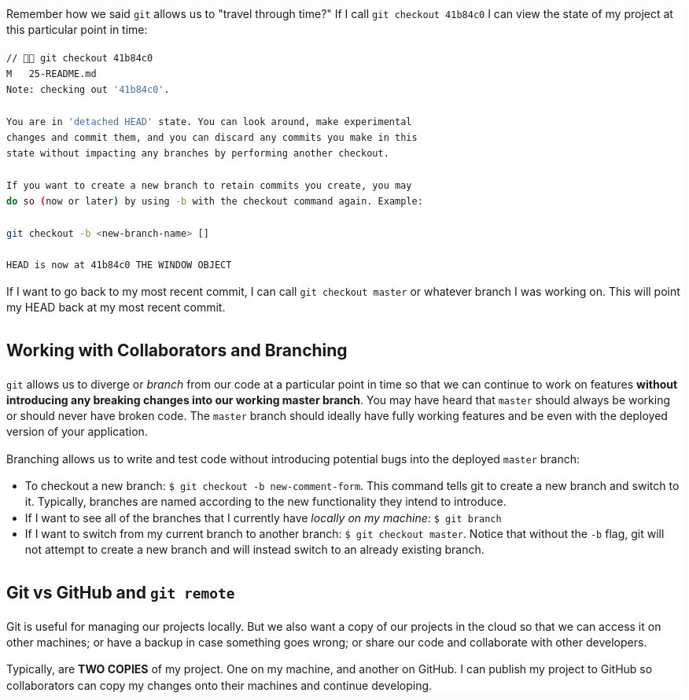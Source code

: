 Remember how we said `git` allows us to "travel through time?"
If I call `git checkout 41b84c0` I can view the state of my project at this particular point in time:

```sh
// 🌚🍔 git checkout 41b84c0
M	25-README.md
Note: checking out '41b84c0'.

You are in 'detached HEAD' state. You can look around, make experimental
changes and commit them, and you can discard any commits you make in this
state without impacting any branches by performing another checkout.

If you want to create a new branch to retain commits you create, you may
do so (now or later) by using -b with the checkout command again. Example:

git checkout -b <new-branch-name> []

HEAD is now at 41b84c0 THE WINDOW OBJECT
```

If I want to go back to my most recent commit, I can call `git checkout master` or whatever branch I was working on. This will point my HEAD back at my most recent commit.

## Working with Collaborators and Branching

`git` allows us to diverge or _branch_ from our code at a particular point in time so that we can continue to work on features **without introducing any breaking changes into our working master branch**. You may have heard that `master` should always be working or should never have broken code. The `master` branch should ideally have fully working features and be even with the deployed version of your application.

Branching allows us to write and test code without introducing potential bugs into the deployed `master` branch:

- To checkout a new branch: `$ git checkout -b new-comment-form`. This command tells git to create a new branch and switch to it. Typically, branches are named according to the new functionality they intend to introduce.
- If I want to see all of the branches that I currently have _locally on my machine_: `$ git branch`
- If I want to switch from my current branch to another branch: `$ git checkout master`. Notice that without the `-b` flag, git will not attempt to create a new branch and will instead switch to an already existing branch.

## Git vs GitHub and `git remote`

Git is useful for managing our projects locally. But we also want a copy of our projects in the cloud so that we can access it on other machines; or have a backup in case something goes wrong; or share our code and collaborate with other developers.

Typically, are **TWO COPIES** of my project. One on my machine, and another on GitHub. I can publish my project to GitHub so collaborators can copy my changes onto their machines and continue developing.
